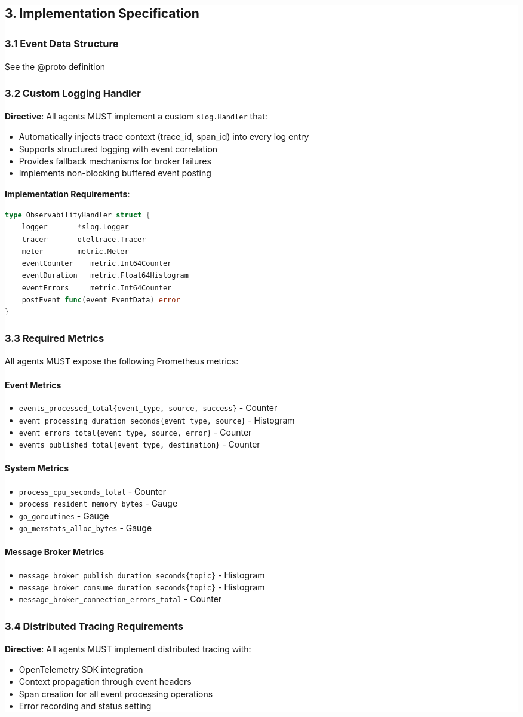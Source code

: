 ## 3. Implementation Specification

### 3.1 Event Data Structure
See the @proto definition

### 3.2 Custom Logging Handler
**Directive**: All agents MUST implement a custom `slog.Handler` that:
- Automatically injects trace context (trace_id, span_id) into every log entry
- Supports structured logging with event correlation
- Provides fallback mechanisms for broker failures
- Implements non-blocking buffered event posting

**Implementation Requirements**:
```go
type ObservabilityHandler struct {
    logger       *slog.Logger
    tracer       oteltrace.Tracer
    meter        metric.Meter
    eventCounter    metric.Int64Counter
    eventDuration   metric.Float64Histogram
    eventErrors     metric.Int64Counter
    postEvent func(event EventData) error
}
```

### 3.3 Required Metrics
All agents MUST expose the following Prometheus metrics:

#### Event Metrics
- `events_processed_total{event_type, source, success}` - Counter
- `event_processing_duration_seconds{event_type, source}` - Histogram
- `event_errors_total{event_type, source, error}` - Counter
- `events_published_total{event_type, destination}` - Counter

#### System Metrics
- `process_cpu_seconds_total` - Counter
- `process_resident_memory_bytes` - Gauge
- `go_goroutines` - Gauge
- `go_memstats_alloc_bytes` - Gauge

#### Message Broker Metrics
- `message_broker_publish_duration_seconds{topic}` - Histogram
- `message_broker_consume_duration_seconds{topic}` - Histogram
- `message_broker_connection_errors_total` - Counter

### 3.4 Distributed Tracing Requirements
**Directive**: All agents MUST implement distributed tracing with:
- OpenTelemetry SDK integration
- Context propagation through event headers
- Span creation for all event processing operations
- Error recording and status setting
